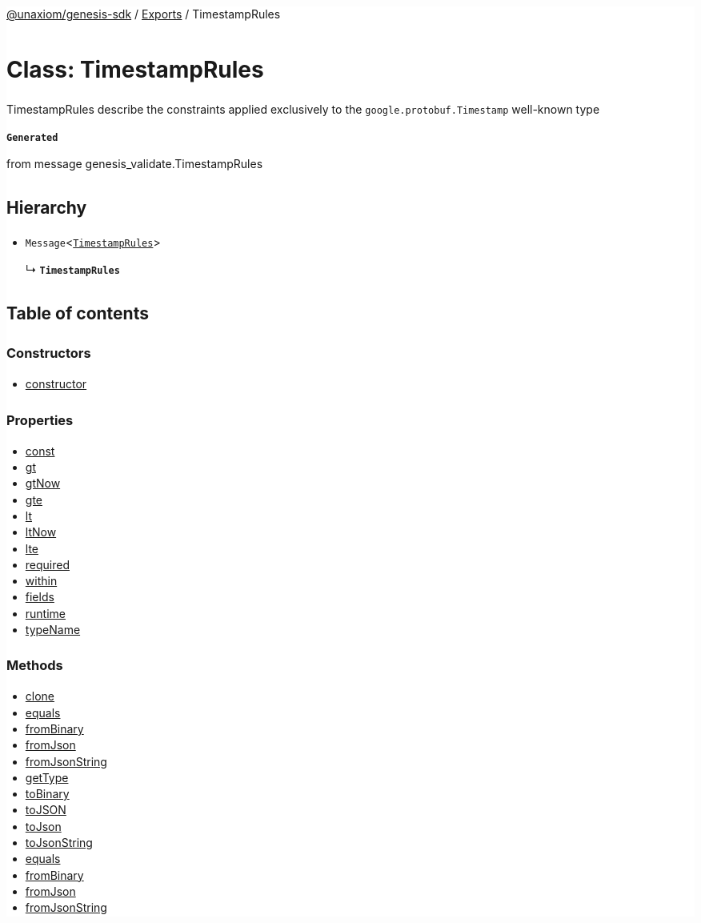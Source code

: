 [@unaxiom/genesis-sdk](../README.md) / [Exports](../modules.md) / TimestampRules

# Class: TimestampRules

TimestampRules describe the constraints applied exclusively to the
`google.protobuf.Timestamp` well-known type

**`Generated`**

from message genesis_validate.TimestampRules

## Hierarchy

- `Message`<[`TimestampRules`](TimestampRules.md)\>

  ↳ **`TimestampRules`**

## Table of contents

### Constructors

- [constructor](TimestampRules.md#constructor)

### Properties

- [const](TimestampRules.md#const)
- [gt](TimestampRules.md#gt)
- [gtNow](TimestampRules.md#gtnow)
- [gte](TimestampRules.md#gte)
- [lt](TimestampRules.md#lt)
- [ltNow](TimestampRules.md#ltnow)
- [lte](TimestampRules.md#lte)
- [required](TimestampRules.md#required)
- [within](TimestampRules.md#within)
- [fields](TimestampRules.md#fields)
- [runtime](TimestampRules.md#runtime)
- [typeName](TimestampRules.md#typename)

### Methods

- [clone](TimestampRules.md#clone)
- [equals](TimestampRules.md#equals)
- [fromBinary](TimestampRules.md#frombinary)
- [fromJson](TimestampRules.md#fromjson)
- [fromJsonString](TimestampRules.md#fromjsonstring)
- [getType](TimestampRules.md#gettype)
- [toBinary](TimestampRules.md#tobinary)
- [toJSON](TimestampRules.md#tojson)
- [toJson](TimestampRules.md#tojson-1)
- [toJsonString](TimestampRules.md#tojsonstring)
- [equals](TimestampRules.md#equals-1)
- [fromBinary](TimestampRules.md#frombinary-1)
- [fromJson](TimestampRules.md#fromjson-1)
- [fromJsonString](TimestampRules.md#fromjsonstring-1)
